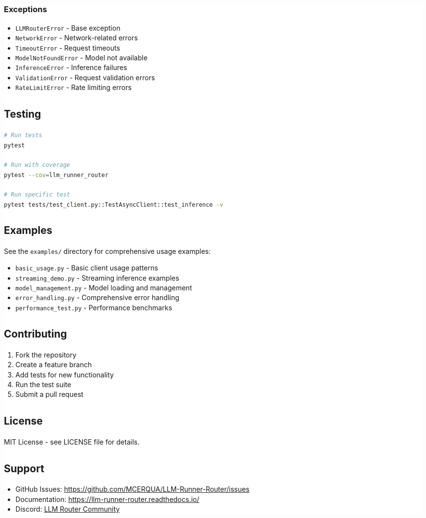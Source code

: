 ### Exceptions

- `LLMRouterError` - Base exception
- `NetworkError` - Network-related errors
- `TimeoutError` - Request timeouts
- `ModelNotFoundError` - Model not available
- `InferenceError` - Inference failures
- `ValidationError` - Request validation errors
- `RateLimitError` - Rate limiting errors

## Testing

```bash
# Run tests
pytest

# Run with coverage
pytest --cov=llm_runner_router

# Run specific test
pytest tests/test_client.py::TestAsyncClient::test_inference -v
```

## Examples

See the `examples/` directory for comprehensive usage examples:

- `basic_usage.py` - Basic client usage patterns
- `streaming_demo.py` - Streaming inference examples
- `model_management.py` - Model loading and management
- `error_handling.py` - Comprehensive error handling
- `performance_test.py` - Performance benchmarks

## Contributing

1. Fork the repository
2. Create a feature branch
3. Add tests for new functionality
4. Run the test suite
5. Submit a pull request

## License

MIT License - see LICENSE file for details.

## Support

- GitHub Issues: https://github.com/MCERQUA/LLM-Runner-Router/issues
- Documentation: https://llm-runner-router.readthedocs.io/
- Discord: [LLM Router Community](https://discord.gg/llm-router)